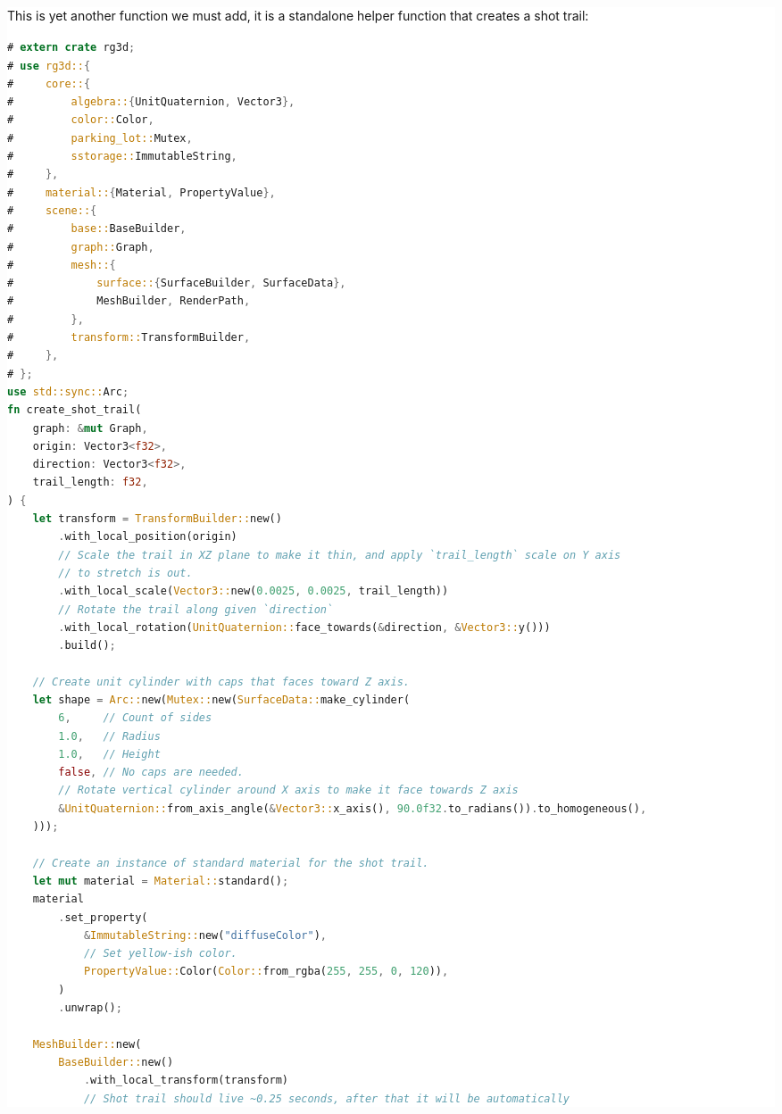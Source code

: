 This is yet another function we must add, it is a standalone helper function that creates a shot trail:

```rust
# extern crate rg3d;
# use rg3d::{
#     core::{
#         algebra::{UnitQuaternion, Vector3},
#         color::Color,
#         parking_lot::Mutex,
#         sstorage::ImmutableString,
#     },
#     material::{Material, PropertyValue},
#     scene::{
#         base::BaseBuilder,
#         graph::Graph,
#         mesh::{
#             surface::{SurfaceBuilder, SurfaceData},
#             MeshBuilder, RenderPath,
#         },
#         transform::TransformBuilder,
#     },
# };
use std::sync::Arc;
fn create_shot_trail(
    graph: &mut Graph,
    origin: Vector3<f32>,
    direction: Vector3<f32>,
    trail_length: f32,
) {
    let transform = TransformBuilder::new()
        .with_local_position(origin)
        // Scale the trail in XZ plane to make it thin, and apply `trail_length` scale on Y axis
        // to stretch is out.
        .with_local_scale(Vector3::new(0.0025, 0.0025, trail_length))
        // Rotate the trail along given `direction`
        .with_local_rotation(UnitQuaternion::face_towards(&direction, &Vector3::y()))
        .build();

    // Create unit cylinder with caps that faces toward Z axis.
    let shape = Arc::new(Mutex::new(SurfaceData::make_cylinder(
        6,     // Count of sides
        1.0,   // Radius
        1.0,   // Height
        false, // No caps are needed.
        // Rotate vertical cylinder around X axis to make it face towards Z axis
        &UnitQuaternion::from_axis_angle(&Vector3::x_axis(), 90.0f32.to_radians()).to_homogeneous(),
    )));

    // Create an instance of standard material for the shot trail.
    let mut material = Material::standard();
    material
        .set_property(
            &ImmutableString::new("diffuseColor"),
            // Set yellow-ish color.
            PropertyValue::Color(Color::from_rgba(255, 255, 0, 120)),
        )
        .unwrap();

    MeshBuilder::new(
        BaseBuilder::new()
            .with_local_transform(transform)
            // Shot trail should live ~0.25 seconds, after that it will be automatically
```